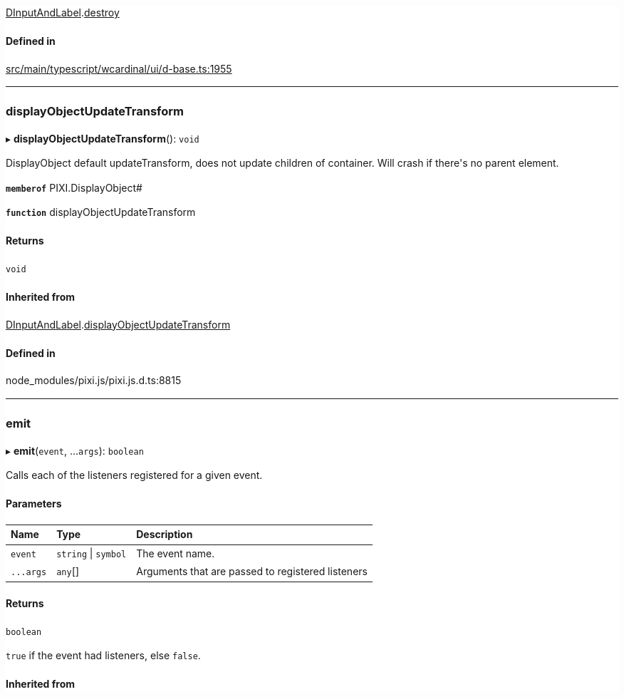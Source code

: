 [DInputAndLabel](DInputAndLabel.md).[destroy](DInputAndLabel.md#destroy)

#### Defined in

[src/main/typescript/wcardinal/ui/d-base.ts:1955](https://github.com/winter-cardinal/winter-cardinal-ui/blob/v0.194.0/src/main/typescript/wcardinal/ui/d-base.ts#L1955)

___

### displayObjectUpdateTransform

▸ **displayObjectUpdateTransform**(): `void`

DisplayObject default updateTransform, does not update children of container.
Will crash if there's no parent element.

**`memberof`** PIXI.DisplayObject#

**`function`** displayObjectUpdateTransform

#### Returns

`void`

#### Inherited from

[DInputAndLabel](DInputAndLabel.md).[displayObjectUpdateTransform](DInputAndLabel.md#displayobjectupdatetransform)

#### Defined in

node_modules/pixi.js/pixi.js.d.ts:8815

___

### emit

▸ **emit**(`event`, ...`args`): `boolean`

Calls each of the listeners registered for a given event.

#### Parameters

| Name | Type | Description |
| :------ | :------ | :------ |
| `event` | `string` \| `symbol` | The event name. |
| `...args` | `any`[] | Arguments that are passed to registered listeners |

#### Returns

`boolean`

`true` if the event had listeners, else `false`.

#### Inherited from
